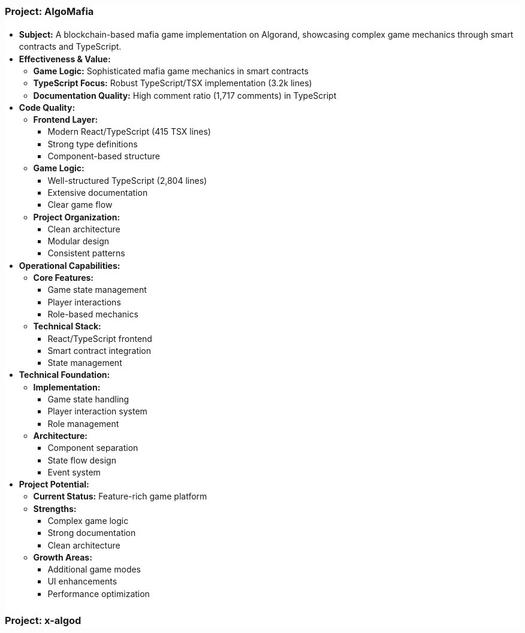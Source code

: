### Project: AlgoMafia

*   **Subject:** A blockchain-based mafia game implementation on Algorand, showcasing complex game mechanics through smart contracts and TypeScript.
*   **Effectiveness & Value:**
    *   **Game Logic:** Sophisticated mafia game mechanics in smart contracts
    *   **TypeScript Focus:** Robust TypeScript/TSX implementation (3.2k lines)
    *   **Documentation Quality:** High comment ratio (1,717 comments) in TypeScript
*   **Code Quality:**
    *   **Frontend Layer:**
        *   Modern React/TypeScript (415 TSX lines)
        *   Strong type definitions
        *   Component-based structure
    *   **Game Logic:**
        *   Well-structured TypeScript (2,804 lines)
        *   Extensive documentation
        *   Clear game flow
    *   **Project Organization:**
        *   Clean architecture
        *   Modular design
        *   Consistent patterns
*   **Operational Capabilities:**
    *   **Core Features:**
        *   Game state management
        *   Player interactions
        *   Role-based mechanics
    *   **Technical Stack:**
        *   React/TypeScript frontend
        *   Smart contract integration
        *   State management
*   **Technical Foundation:**
    *   **Implementation:**
        *   Game state handling
        *   Player interaction system
        *   Role management
    *   **Architecture:**
        *   Component separation
        *   State flow design
        *   Event system
*   **Project Potential:**
    *   **Current Status:** Feature-rich game platform
    *   **Strengths:**
        *   Complex game logic
        *   Strong documentation
        *   Clean architecture
    *   **Growth Areas:**
        *   Additional game modes
        *   UI enhancements
        *   Performance optimization

### Project: x-algod
